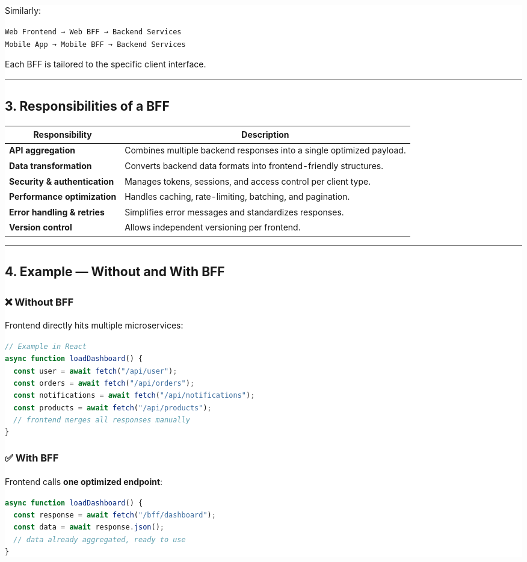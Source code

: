Similarly:

```
Web Frontend → Web BFF → Backend Services
Mobile App → Mobile BFF → Backend Services
```

Each BFF is tailored to the specific client interface.

---

## 3. Responsibilities of a BFF

| Responsibility                | Description                                                          |
| ----------------------------- | -------------------------------------------------------------------- |
| **API aggregation**           | Combines multiple backend responses into a single optimized payload. |
| **Data transformation**       | Converts backend data formats into frontend-friendly structures.     |
| **Security & authentication** | Manages tokens, sessions, and access control per client type.        |
| **Performance optimization**  | Handles caching, rate-limiting, batching, and pagination.            |
| **Error handling & retries**  | Simplifies error messages and standardizes responses.                |
| **Version control**           | Allows independent versioning per frontend.                          |

---

## 4. Example — Without and With BFF

### ❌ Without BFF

Frontend directly hits multiple microservices:

```javascript
// Example in React
async function loadDashboard() {
  const user = await fetch("/api/user");
  const orders = await fetch("/api/orders");
  const notifications = await fetch("/api/notifications");
  const products = await fetch("/api/products");
  // frontend merges all responses manually
}
```

### ✅ With BFF

Frontend calls **one optimized endpoint**:

```javascript
async function loadDashboard() {
  const response = await fetch("/bff/dashboard");
  const data = await response.json();
  // data already aggregated, ready to use
}
```
